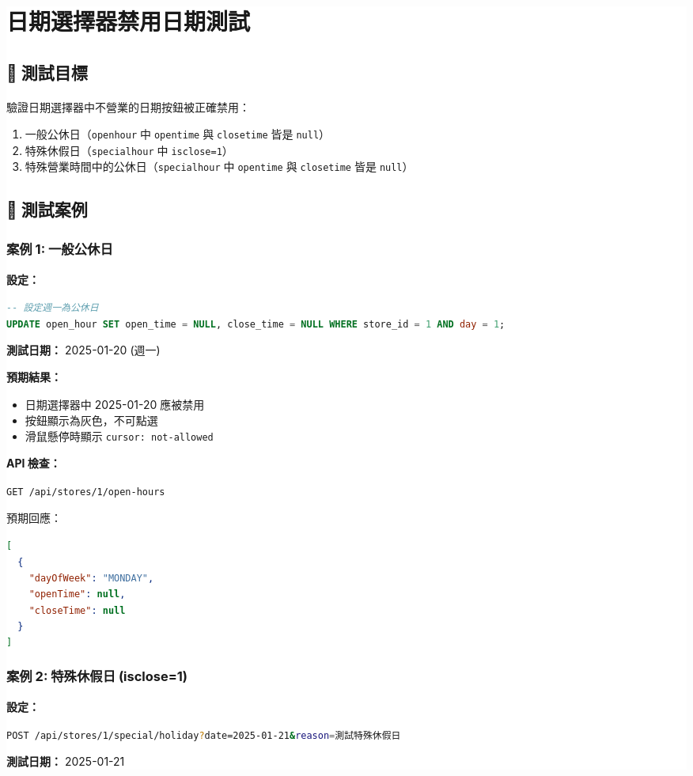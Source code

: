 # 日期選擇器禁用日期測試

## 🎯 測試目標

驗證日期選擇器中不營業的日期按鈕被正確禁用：

1. 一般公休日（`openhour` 中 `opentime` 與 `closetime` 皆是 `null`）
2. 特殊休假日（`specialhour` 中 `isclose=1`）
3. 特殊營業時間中的公休日（`specialhour` 中 `opentime` 與 `closetime` 皆是 `null`）

## 📅 測試案例

### 案例 1: 一般公休日

**設定：**

```sql
-- 設定週一為公休日
UPDATE open_hour SET open_time = NULL, close_time = NULL WHERE store_id = 1 AND day = 1;
```

**測試日期：** 2025-01-20 (週一)

**預期結果：**

- 日期選擇器中 2025-01-20 應被禁用
- 按鈕顯示為灰色，不可點選
- 滑鼠懸停時顯示 `cursor: not-allowed`

**API 檢查：**

```bash
GET /api/stores/1/open-hours
```

預期回應：

```json
[
  {
    "dayOfWeek": "MONDAY",
    "openTime": null,
    "closeTime": null
  }
]
```

### 案例 2: 特殊休假日 (isclose=1)

**設定：**

```bash
POST /api/stores/1/special/holiday?date=2025-01-21&reason=測試特殊休假日
```

**測試日期：** 2025-01-21
